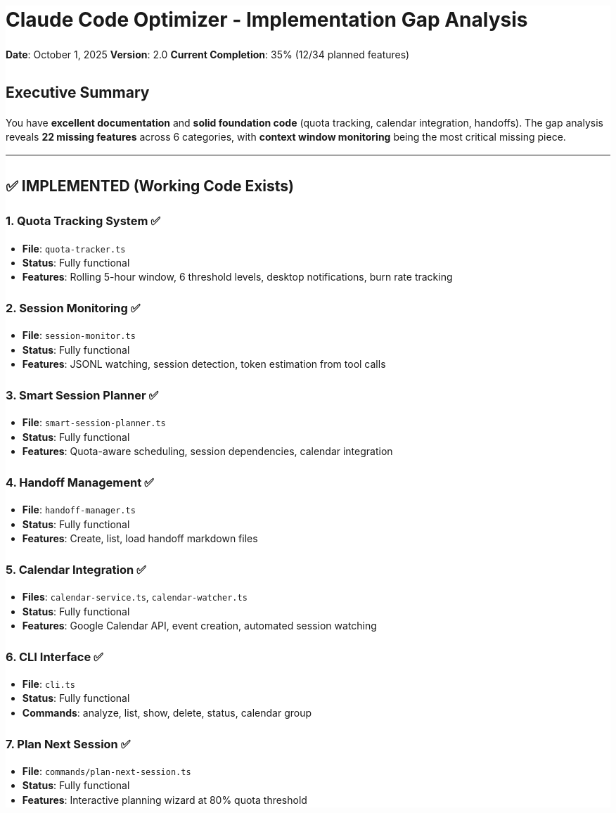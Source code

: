 # Claude Code Optimizer - Implementation Gap Analysis

**Date**: October 1, 2025
**Version**: 2.0
**Current Completion**: 35% (12/34 planned features)

## Executive Summary

You have **excellent documentation** and **solid foundation code** (quota tracking, calendar integration, handoffs). The gap analysis reveals **22 missing features** across 6 categories, with **context window monitoring** being the most critical missing piece.

---

## ✅ IMPLEMENTED (Working Code Exists)

### 1. Quota Tracking System ✅
- **File**: `quota-tracker.ts`
- **Status**: Fully functional
- **Features**: Rolling 5-hour window, 6 threshold levels, desktop notifications, burn rate tracking

### 2. Session Monitoring ✅
- **File**: `session-monitor.ts`
- **Status**: Fully functional
- **Features**: JSONL watching, session detection, token estimation from tool calls

### 3. Smart Session Planner ✅
- **File**: `smart-session-planner.ts`
- **Status**: Fully functional
- **Features**: Quota-aware scheduling, session dependencies, calendar integration

### 4. Handoff Management ✅
- **File**: `handoff-manager.ts`
- **Status**: Fully functional
- **Features**: Create, list, load handoff markdown files

### 5. Calendar Integration ✅
- **Files**: `calendar-service.ts`, `calendar-watcher.ts`
- **Status**: Fully functional
- **Features**: Google Calendar API, event creation, automated session watching

### 6. CLI Interface ✅
- **File**: `cli.ts`
- **Status**: Fully functional
- **Commands**: analyze, list, show, delete, status, calendar group

### 7. Plan Next Session ✅
- **File**: `commands/plan-next-session.ts`
- **Status**: Fully functional
- **Features**: Interactive planning wizard at 80% quota threshold
